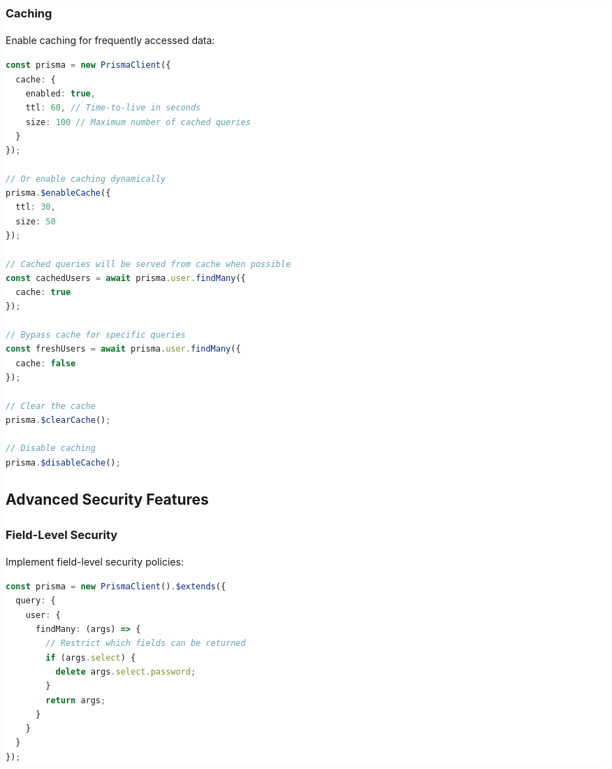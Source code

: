 ### Caching

Enable caching for frequently accessed data:

```typescript
const prisma = new PrismaClient({
  cache: {
    enabled: true,
    ttl: 60, // Time-to-live in seconds
    size: 100 // Maximum number of cached queries
  }
});

// Or enable caching dynamically
prisma.$enableCache({
  ttl: 30,
  size: 50
});

// Cached queries will be served from cache when possible
const cachedUsers = await prisma.user.findMany({
  cache: true
});

// Bypass cache for specific queries
const freshUsers = await prisma.user.findMany({
  cache: false
});

// Clear the cache
prisma.$clearCache();

// Disable caching
prisma.$disableCache();
```

## Advanced Security Features

### Field-Level Security

Implement field-level security policies:

```typescript
const prisma = new PrismaClient().$extends({
  query: {
    user: {
      findMany: (args) => {
        // Restrict which fields can be returned
        if (args.select) {
          delete args.select.password;
        }
        return args;
      }
    }
  }
});
```
